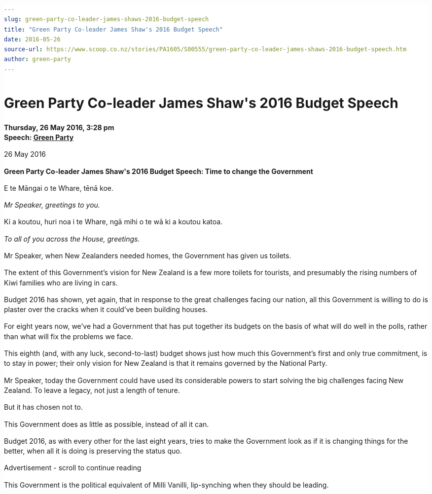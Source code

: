 ```yaml
---
slug: green-party-co-leader-james-shaws-2016-budget-speech
title: "Green Party Co-leader James Shaw's 2016 Budget Speech"
date: 2016-05-26
source-url: https://www.scoop.co.nz/stories/PA1605/S00555/green-party-co-leader-james-shaws-2016-budget-speech.htm
author: green-party
---
```

Green Party Co-leader James Shaw's 2016 Budget Speech
=====================================================

**Thursday, 26 May 2016, 3:28 pm**  
**Speech: [Green Party](https://info.scoop.co.nz/Green_Party)**

  
26 May 2016

**Green Party Co-leader James Shaw's 2016 Budget Speech: Time to change the Government**

E te Māngai o te Whare, tēnā koe.

_Mr Speaker, greetings to you._

Ki a koutou, huri noa i te Whare, ngā mihi o te wā ki a koutou katoa.

_To all of you across the House, greetings._

Mr Speaker, when New Zealanders needed homes, the Government has given us toilets.

The extent of this Government’s vision for New Zealand is a few more toilets for tourists, and presumably the rising numbers of Kiwi families who are living in cars.

Budget 2016 has shown, yet again, that in response to the great challenges facing our nation, all this Government is willing to do is plaster over the cracks when it could’ve been building houses.

For eight years now, we’ve had a Government that has put together its budgets on the basis of what will do well in the polls, rather than what will fix the problems we face.

This eighth (and, with any luck, second-to-last) budget shows just how much this Government’s first and only true commitment, is to stay in power; their only vision for New Zealand is that it remains governed by the National Party.

Mr Speaker, today the Government could have used its considerable powers to start solving the big challenges facing New Zealand. To leave a legacy, not just a length of tenure.

But it has chosen not to.

This Government does as little as possible, instead of all it can.

Budget 2016, as with every other for the last eight years, tries to make the Government look as if it is changing things for the better, when all it is doing is preserving the status quo.

Advertisement - scroll to continue reading





This Government is the political equivalent of Milli Vanilli, lip-synching when they should be leading.
